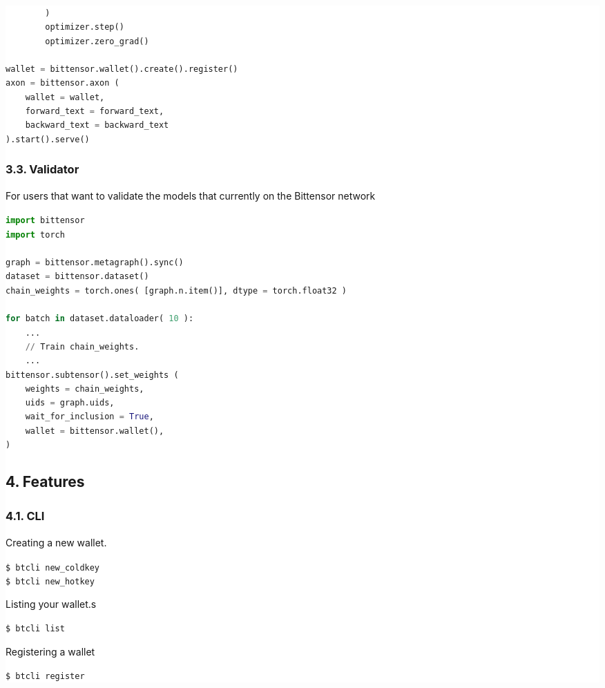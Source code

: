 ```python
        )
        optimizer.step()
        optimizer.zero_grad() 

wallet = bittensor.wallet().create().register()
axon = bittensor.axon (
    wallet = wallet,
    forward_text = forward_text,
    backward_text = backward_text
).start().serve()
```

### 3.3. Validator 

For users that want to validate the models that currently on the Bittensor network

```python
import bittensor
import torch

graph = bittensor.metagraph().sync()
dataset = bittensor.dataset()
chain_weights = torch.ones( [graph.n.item()], dtype = torch.float32 )

for batch in dataset.dataloader( 10 ):
    ...
    // Train chain_weights.
    ...
bittensor.subtensor().set_weights (
    weights = chain_weights,
    uids = graph.uids,
    wait_for_inclusion = True,
    wallet = bittensor.wallet(),
)
```
## 4. Features

### 4.1. CLI

Creating a new wallet.
```bash
$ btcli new_coldkey
$ btcli new_hotkey
```

Listing your wallet.s
```bash
$ btcli list
```

Registering a wallet
```bash
$ btcli register
```
